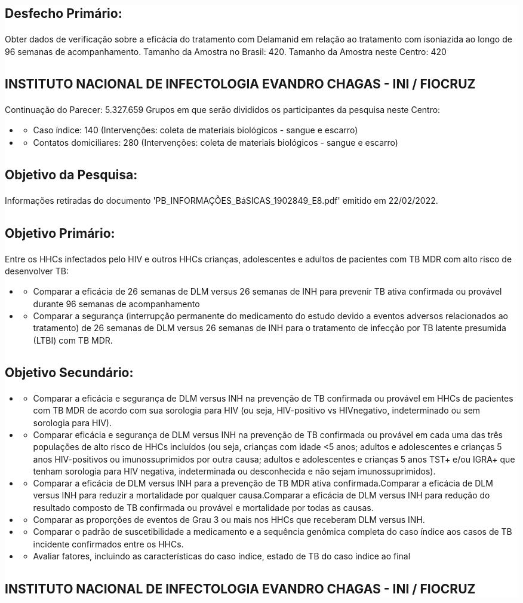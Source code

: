 ## Desfecho Primário:
Obter dados de verificação sobre a eficácia do tratamento com Delamanid em relação ao tratamento com isoniazida ao longo de 96 semanas de acompanhamento.
Tamanho da Amostra no Brasil: 420.
Tamanho da Amostra neste Centro: 420

## INSTITUTO NACIONAL DE INFECTOLOGIA EVANDRO CHAGAS - INI / FIOCRUZ
Continuação do Parecer: 5.327.659
Grupos em que serão divididos os participantes da pesquisa neste Centro:
- - Caso índice: 140 (Intervenções: coleta de materiais biológicos - sangue e escarro)
- - Contatos domiciliares: 280 (Intervenções: coleta de materiais biológicos - sangue e escarro)

## Objetivo da Pesquisa:
Informações retiradas do documento 'PB\_INFORMAÇÕES\_BáSICAS\_1902849\_E8.pdf' emitido em 22/02/2022.

## Objetivo Primário:
Entre os HHCs infectados pelo HIV e outros HHCs crianças, adolescentes e adultos de pacientes com TB MDR com alto risco de desenvolver TB:
- - Comparar a eficácia de 26 semanas de DLM versus 26 semanas de INH para prevenir TB ativa confirmada ou provável durante 96 semanas de acompanhamento
- - Comparar a segurança (interrupção permanente do medicamento do estudo devido a eventos adversos relacionados ao tratamento) de 26 semanas de DLM versus 26 semanas de INH para o tratamento de infecção por TB latente presumida (LTBI) com TB MDR.

## Objetivo Secundário:
- - Comparar a eficácia e segurança de DLM versus INH na prevenção de TB confirmada ou provável em HHCs de pacientes com TB MDR de acordo com sua sorologia para HIV (ou seja, HIV-positivo vs HIVnegativo, indeterminado ou sem sorologia para HIV).
- - Comparar eficácia e segurança de DLM versus INH na prevenção de TB confirmada ou provável em cada uma das três populações de alto risco de HHCs incluídos (ou seja, crianças com idade &lt;5 anos; adultos e adolescentes e crianças 5 anos HIV-positivos ou imunossuprimidos por outra causa; adultos e adolescentes e  crianças  5  anos  TST+  e/ou  IGRA+  que  tenham  sorologia  para  HIV  negativa,  indeterminada  ou desconhecida e não sejam imunossuprimidos).
- - Comparar a eficácia de DLM versus INH para a prevenção de TB MDR ativa confirmada.Comparar a eficácia de DLM versus INH para reduzir a mortalidade por qualquer causa.Comparar a eficácia de DLM versus INH para redução do resultado composto de TB confirmada ou provável e mortalidade por todas as causas.
- - Comparar as proporções de eventos de Grau 3 ou mais nos HHCs que receberam DLM versus INH.
- - Comparar o padrão de suscetibilidade a medicamento e a sequência genômica completa do caso índice aos casos de TB incidente confirmados entre os HHCs.
- - Avaliar fatores, incluindo as características do caso índice, estado de TB do caso índice ao final

## INSTITUTO NACIONAL DE INFECTOLOGIA EVANDRO CHAGAS - INI / FIOCRUZ

